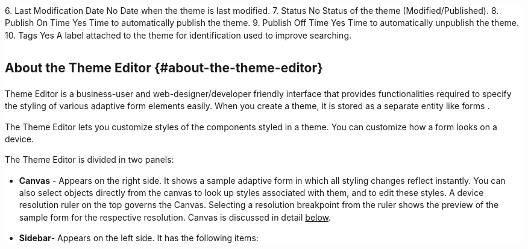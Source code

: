   </tr>
  <tr>
   <td>6.</td>
   <td>Last Modification Date</td>
   <td>No</td>
   <td>Date when the theme is last modified.</td>
  </tr>
  <tr>
   <td>7.</td>
   <td>Status</td>
   <td>No</td>
   <td>Status of the theme (Modified/Published).</td>
  </tr>
  <tr>
   <td>8.</td>
   <td>Publish On Time</td>
   <td>Yes</td>
   <td>Time to automatically publish the theme.</td>
  </tr>
  <tr>
   <td>9.</td>
   <td>Publish Off Time</td>
   <td>Yes</td>
   <td>Time to automatically unpublish the theme.</td>
  </tr>
  <tr>
   <td>10.</td>
   <td>Tags</td>
   <td>Yes</td>
   <td>A label attached to the theme for identification used to improve searching.</td>
  </tr>
  
 </tbody>
</table>

## About the Theme Editor {#about-the-theme-editor}

Theme Editor is a business-user and web-designer/developer friendly interface that provides functionalities required to specify the styling of various adaptive form  elements easily. When you create a theme, it is stored as a separate entity like forms .

The Theme Editor lets you customize styles of the components styled in a theme. You can customize how a form  looks on a device.

The Theme Editor is divided in two panels:

* **Canvas** - Appears on the right side. It shows a sample adaptive form  in which all styling changes reflect instantly. You can also select objects directly from the canvas to look up styles associated with them, and to edit these styles. A device resolution ruler on the top governs the Canvas. Selecting a resolution breakpoint from the ruler shows the preview of the sample form  for the respective resolution. Canvas is discussed in detail [below](themes.md#using-canvas).

* **Sidebar**- Appears on the left side. It has the following items:
